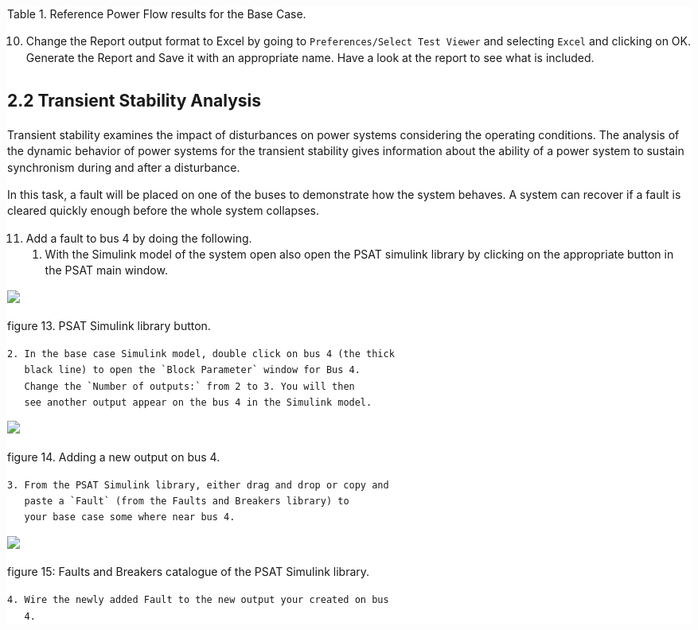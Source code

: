 
Table 1. Reference Power Flow results for the Base Case.

10. Change the Report output format to Excel by going to
    `Preferences/Select Test Viewer` and selecting
    `Excel` and clicking on OK. Generate the Report and Save it
    with an appropriate name. Have a look at the report to see what is
    included.

## 2.2 Transient Stability Analysis

Transient stability examines the impact of disturbances on power
systems considering the operating conditions. The analysis of the
dynamic behavior of power systems for the transient stability gives
information about the ability of a power system to sustain synchronism
during and after a disturbance.

In this task, a fault will be placed on one of the buses to
demonstrate how the system behaves. A system can recover if a fault is
cleared quickly enough before the whole system collapses.

11. Add a fault to bus 4 by doing the following.
    1. With the Simulink model of the system open also open the PSAT
       simulink library by clicking on the appropriate button in the PSAT main
       window.

![](https://www.dropbox.com/scl/fi/jj5getqgrl72rf5hnv65j/psat_library_button.png?rlkey=lqqh4i1o5cft17f2zk5h4bdzj&dl=1)

figure 13. PSAT Simulink library button.

```
2. In the base case Simulink model, double click on bus 4 (the thick
   black line) to open the `Block Parameter` window for Bus 4.
   Change the `Number of outputs:` from 2 to 3. You will then
   see another output appear on the bus 4 in the Simulink model.
```

![](https://www.dropbox.com/scl/fi/zsgzzwnci87asjuaq2mk3/bus_4_new_output.png?rlkey=4yx3qgodlc3kmunze5wpfcyjv&dl=1)

figure 14. Adding a new output on bus 4.

```
3. From the PSAT Simulink library, either drag and drop or copy and
   paste a `Fault` (from the Faults and Breakers library) to
   your base case some where near bus 4.
```

![](https://www.dropbox.com/scl/fi/q3071jb0u7j5uxwa6dvbj/insert_fault.png?rlkey=vphn93mdp0qimpulxv3ubtrj9&dl=1)

figure 15: Faults and Breakers catalogue of the PSAT
Simulink library.

```
4. Wire the newly added Fault to the new output your created on bus
   4.
```

